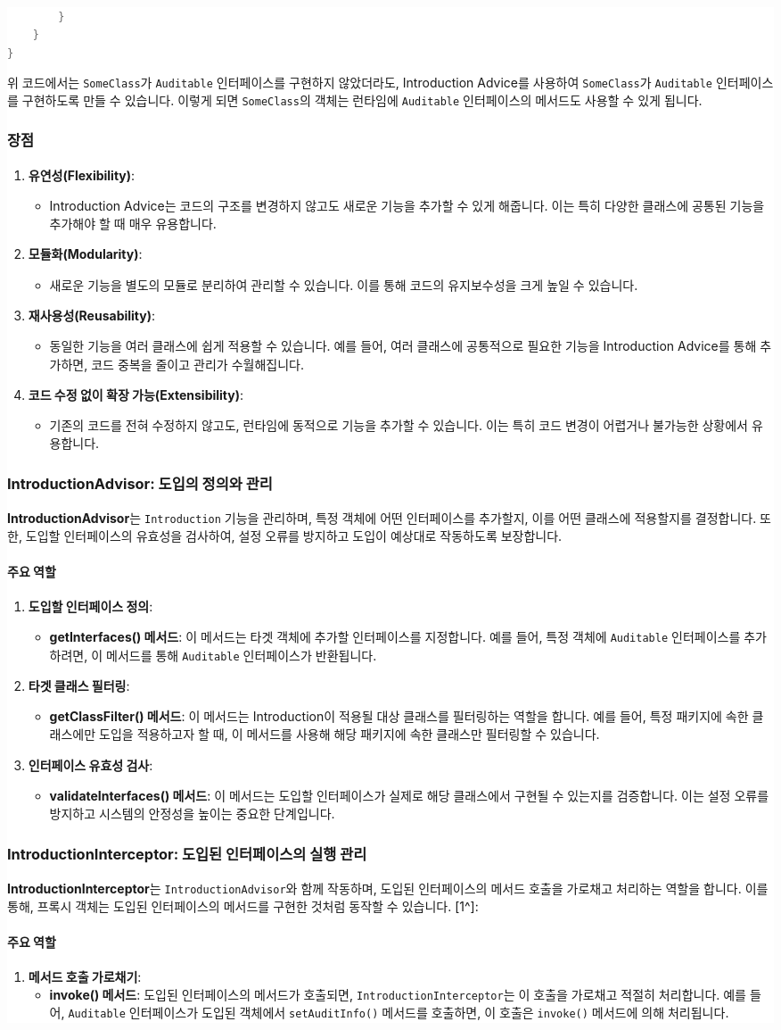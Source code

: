 ```java
        }
    }
}
```

위 코드에서는 `SomeClass`가 `Auditable` 인터페이스를 구현하지 않았더라도, Introduction Advice를 사용하여 `SomeClass`가 `Auditable` 인터페이스를 구현하도록 만들 수 있습니다. 이렇게 되면 `SomeClass`의 객체는 런타임에 `Auditable` 인터페이스의 메서드도 사용할 수 있게 됩니다.

### 장점

1. **유연성(Flexibility)**:
    - Introduction Advice는 코드의 구조를 변경하지 않고도 새로운 기능을 추가할 수 있게 해줍니다. 이는 특히 다양한 클래스에 공통된 기능을 추가해야 할 때 매우 유용합니다.

2. **모듈화(Modularity)**:
    - 새로운 기능을 별도의 모듈로 분리하여 관리할 수 있습니다. 이를 통해 코드의 유지보수성을 크게 높일 수 있습니다.

3. **재사용성(Reusability)**:
    - 동일한 기능을 여러 클래스에 쉽게 적용할 수 있습니다. 예를 들어, 여러 클래스에 공통적으로 필요한 기능을 Introduction Advice를 통해 추가하면, 코드 중복을 줄이고 관리가 수월해집니다.

4. **코드 수정 없이 확장 가능(Extensibility)**:
    - 기존의 코드를 전혀 수정하지 않고도, 런타임에 동적으로 기능을 추가할 수 있습니다. 이는 특히 코드 변경이 어렵거나 불가능한 상황에서 유용합니다.




### IntroductionAdvisor: 도입의 정의와 관리

**IntroductionAdvisor**는 `Introduction` 기능을 관리하며, 특정 객체에 어떤 인터페이스를 추가할지, 이를 어떤 클래스에 적용할지를 결정합니다. 또한, 도입할 인터페이스의 유효성을 검사하여, 설정 오류를 방지하고 도입이 예상대로 작동하도록 보장합니다.

#### 주요 역할

1. **도입할 인터페이스 정의**:
   - **getInterfaces() 메서드**: 이 메서드는 타겟 객체에 추가할 인터페이스를 지정합니다. 예를 들어, 특정 객체에 `Auditable` 인터페이스를 추가하려면, 이 메서드를 통해 `Auditable` 인터페이스가 반환됩니다.

2. **타겟 클래스 필터링**:
   - **getClassFilter() 메서드**: 이 메서드는 Introduction이 적용될 대상 클래스를 필터링하는 역할을 합니다. 예를 들어, 특정 패키지에 속한 클래스에만 도입을 적용하고자 할 때, 이 메서드를 사용해 해당 패키지에 속한 클래스만 필터링할 수 있습니다.

3. **인터페이스 유효성 검사**:
   - **validateInterfaces() 메서드**: 이 메서드는 도입할 인터페이스가 실제로 해당 클래스에서 구현될 수 있는지를 검증합니다. 이는 설정 오류를 방지하고 시스템의 안정성을 높이는 중요한 단계입니다.

### IntroductionInterceptor: 도입된 인터페이스의 실행 관리

**IntroductionInterceptor**는 `IntroductionAdvisor`와 함께 작동하며, 도입된 인터페이스의 메서드 호출을 가로채고 처리하는 역할을 합니다. 이를 통해, 프록시 객체는 도입된 인터페이스의 메서드를 구현한 것처럼 동작할 수 있습니다. [1^]:

#### 주요 역할

1. **메서드 호출 가로채기**:
   - **invoke() 메서드**: 도입된 인터페이스의 메서드가 호출되면, `IntroductionInterceptor`는 이 호출을 가로채고 적절히 처리합니다. 예를 들어, `Auditable` 인터페이스가 도입된 객체에서 `setAuditInfo()` 메서드를 호출하면, 이 호출은 `invoke()` 메서드에 의해 처리됩니다.
